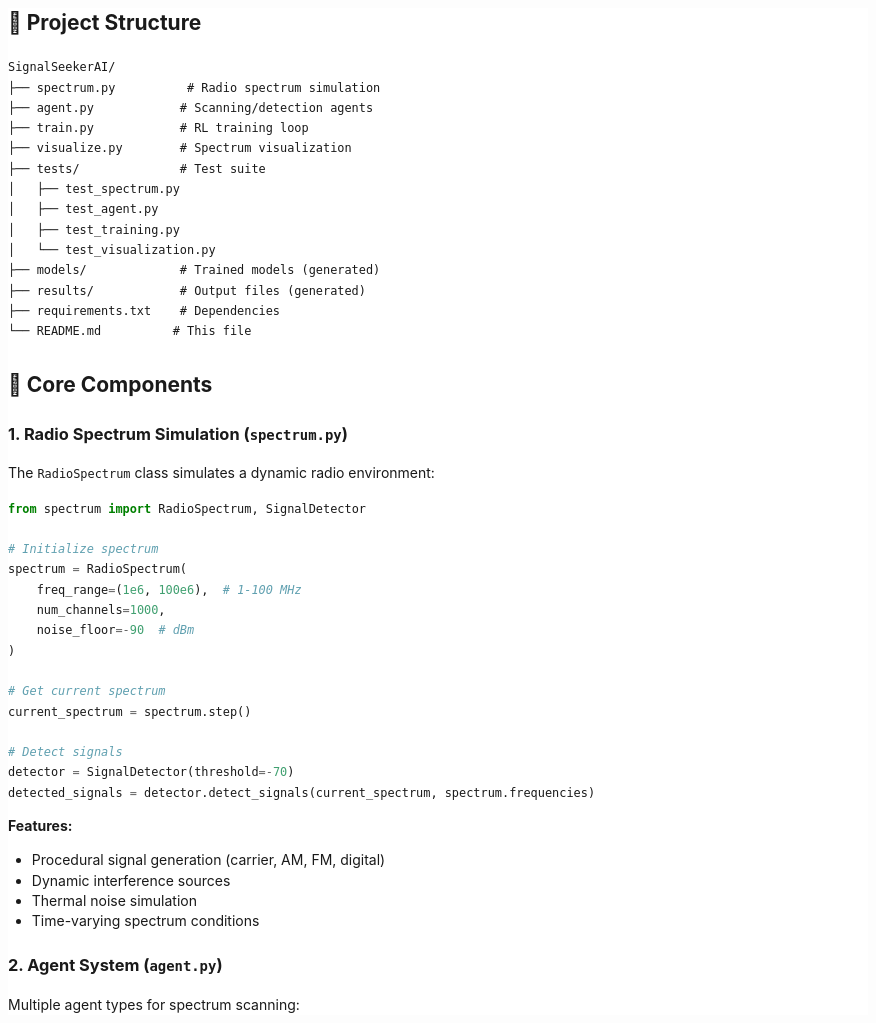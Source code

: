 ## 📁 Project Structure

```
SignalSeekerAI/
├── spectrum.py          # Radio spectrum simulation
├── agent.py            # Scanning/detection agents
├── train.py            # RL training loop
├── visualize.py        # Spectrum visualization
├── tests/              # Test suite
│   ├── test_spectrum.py
│   ├── test_agent.py
│   ├── test_training.py
│   └── test_visualization.py
├── models/             # Trained models (generated)
├── results/            # Output files (generated)
├── requirements.txt    # Dependencies
└── README.md          # This file
```

## 🔧 Core Components

### 1. Radio Spectrum Simulation (`spectrum.py`)

The `RadioSpectrum` class simulates a dynamic radio environment:

```python
from spectrum import RadioSpectrum, SignalDetector

# Initialize spectrum
spectrum = RadioSpectrum(
    freq_range=(1e6, 100e6),  # 1-100 MHz
    num_channels=1000,
    noise_floor=-90  # dBm
)

# Get current spectrum
current_spectrum = spectrum.step()

# Detect signals
detector = SignalDetector(threshold=-70)
detected_signals = detector.detect_signals(current_spectrum, spectrum.frequencies)
```

**Features:**
- Procedural signal generation (carrier, AM, FM, digital)
- Dynamic interference sources
- Thermal noise simulation
- Time-varying spectrum conditions

### 2. Agent System (`agent.py`)

Multiple agent types for spectrum scanning:
